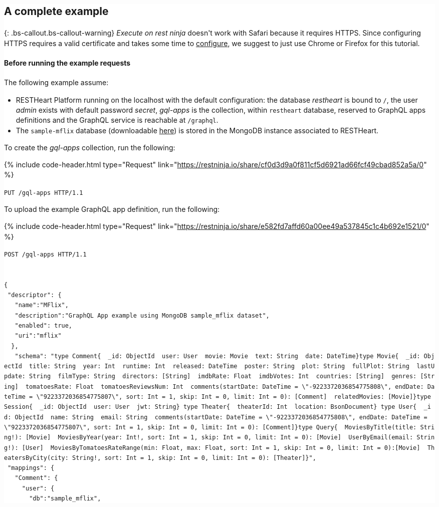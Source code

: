 
## A complete example

{: .bs-callout.bs-callout-warning}
*Execute on rest ninja* doesn't work with Safari because it requires HTTPS. Since configuring HTTPS requires a valid certificate and takes some time to [configure](/docs/security/tls/), we suggest to just use Chrome or Firefox for this tutorial.

#### Before running the example requests


The following example assume:

  - RESTHeart Platform running on the localhost with the default configuration: the database *restheart* is bound to `/`, the user *admin* exists with default password *secret*, *gql-apps* is the collection, within `restheart` database, reserved to GraphQL apps definitions and the GraphQL service is reachable at `/graphql`.
  - The `sample-mflix` database (downloadable [here](https://developer.mongodb.com/article/atlas-sample-datasets/#std-label-atlas-sample-data-local-installation)) is stored in the MongoDB instance associated to RESTHeart.


To create the *gql-apps* collection, run the following:

{% include code-header.html
    type="Request"
    link="https://restninja.io/share/cf0d3d9a0f811cf5d6921ad66fcf49cbad852a5a/0"
%}

```http
PUT /gql-apps HTTP/1.1
```

To upload the example GraphQL app definition, run the following:

{% include code-header.html
    type="Request"
    link="https://restninja.io/share/e582fd7affd60a00ee49a537845c1c4b692e1521/0"
%}

```http
POST /gql-apps HTTP/1.1


{
 "descriptor": {
   "name":"MFlix",
   "description":"GraphQL App example using MongoDB sample_mflix dataset",
   "enabled": true,
   "uri":"mflix"
  },
   "schema": "type Comment{  _id: ObjectId  user: User  movie: Movie  text: String  date: DateTime}type Movie{  _id: ObjectId  title: String  year: Int  runtime: Int  released: DateTime  poster: String  plot: String  fullPlot: String  lastUpdate: String  filmType: String  directors: [String]  imdbRate: Float  imdbVotes: Int  countries: [String]  genres: [String]  tomatoesRate: Float  tomatoesReviewsNum: Int  comments(startDate: DateTime = \"-9223372036854775808\", endDate: DateTime = \"9223372036854775807\", sort: Int = 1, skip: Int = 0, limit: Int = 0): [Comment]  relatedMovies: [Movie]}type Session{  _id: ObjectId  user: User  jwt: String} type Theater{  theaterId: Int  location: BsonDocument} type User{  _id: ObjectId  name: String  email: String  comments(startDate: DateTime = \"-9223372036854775808\", endDate: DateTime = \"9223372036854775807\", sort: Int = 1, skip: Int = 0, limit: Int = 0): [Comment]}type Query{  MoviesByTitle(title: String!): [Movie]  MoviesByYear(year: Int!, sort: Int = 1, skip: Int = 0, limit: Int = 0): [Movie]  UserByEmail(email: String!): [User]  MoviesByTomatoesRateRange(min: Float, max: Float, sort: Int = 1, skip: Int = 0, limit: Int = 0):[Movie]  TheatersByCity(city: String!, sort: Int = 1, skip: Int = 0, limit: Int = 0): [Theater]}",
 "mappings": {
   "Comment": {
     "user": {
       "db":"sample_mflix",
```